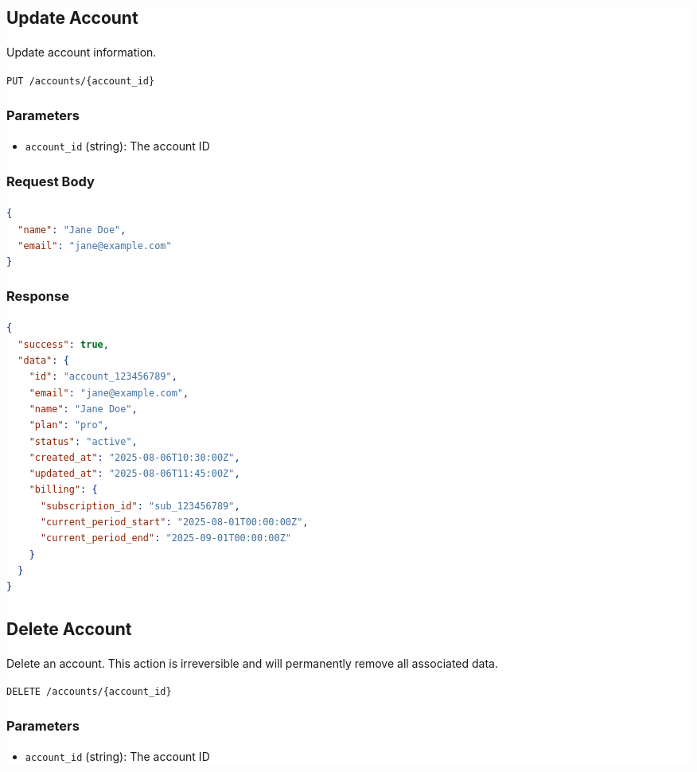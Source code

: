 ## Update Account

Update account information.

```http
PUT /accounts/{account_id}
```

### Parameters

- `account_id` (string): The account ID

### Request Body

```json
{
  "name": "Jane Doe",
  "email": "jane@example.com"
}
```

### Response

```json
{
  "success": true,
  "data": {
    "id": "account_123456789",
    "email": "jane@example.com",
    "name": "Jane Doe",
    "plan": "pro",
    "status": "active",
    "created_at": "2025-08-06T10:30:00Z",
    "updated_at": "2025-08-06T11:45:00Z",
    "billing": {
      "subscription_id": "sub_123456789",
      "current_period_start": "2025-08-01T00:00:00Z",
      "current_period_end": "2025-09-01T00:00:00Z"
    }
  }
}
```

## Delete Account

Delete an account. This action is irreversible and will permanently remove all associated data.

```http
DELETE /accounts/{account_id}
```

### Parameters

- `account_id` (string): The account ID
